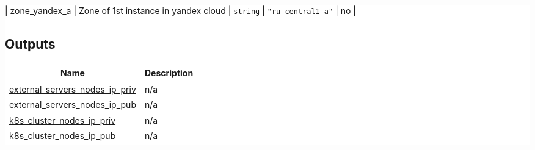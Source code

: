 | <a name="input_zone_yandex_a"></a> [zone\_yandex\_a](#input\_zone\_yandex\_a) | Zone of 1st instance in yandex cloud | `string` | `"ru-central1-a"` | no |

## Outputs

| Name | Description |
|------|-------------|
| <a name="output_external_servers_nodes_ip_priv"></a> [external\_servers\_nodes\_ip\_priv](#output\_external\_servers\_nodes\_ip\_priv) | n/a |
| <a name="output_external_servers_nodes_ip_pub"></a> [external\_servers\_nodes\_ip\_pub](#output\_external\_servers\_nodes\_ip\_pub) | n/a |
| <a name="output_k8s_cluster_nodes_ip_priv"></a> [k8s\_cluster\_nodes\_ip\_priv](#output\_k8s\_cluster\_nodes\_ip\_priv) | n/a |
| <a name="output_k8s_cluster_nodes_ip_pub"></a> [k8s\_cluster\_nodes\_ip\_pub](#output\_k8s\_cluster\_nodes\_ip\_pub) | n/a |

